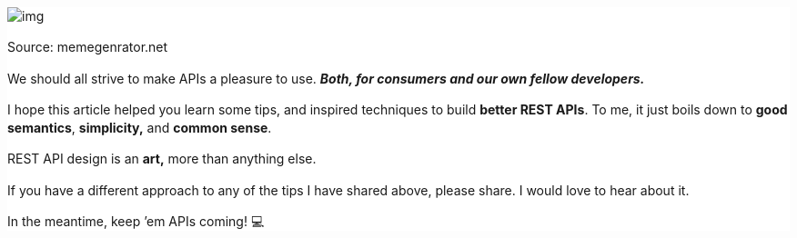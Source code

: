 ![img](https://miro.medium.com/max/400/1*TvgM_T2LMKcEvKP1D6c1iw.jpeg)

Source: memegenrator.net

We should all strive to make APIs a pleasure to use. ***Both, for consumers and our own fellow developers.***

I hope this article helped you learn some tips, and inspired techniques to build **better REST APIs**. To me, it just boils down to **good semantics**, **simplicity,** and **common sense**.

REST API design is an **art,** more than anything else.

If you have a different approach to any of the tips I have shared above, please share. I would love to hear about it.

In the meantime, keep ’em APIs coming! 💻

